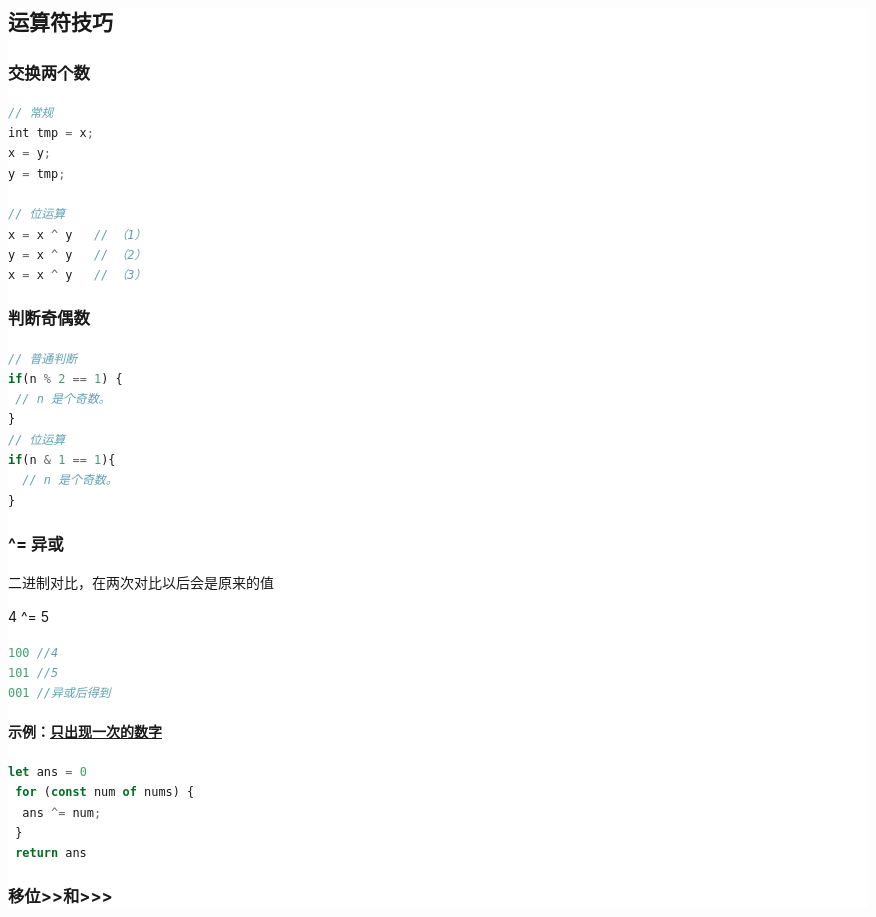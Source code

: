 ## 运算符技巧

### 交换两个数

```js
// 常规
int tmp = x;
x = y;
y = tmp;

// 位运算
x = x ^ y   // （1）
y = x ^ y   // （2）
x = x ^ y   // （3）
```

### 判断奇偶数

```js
// 普通判断
if(n % 2 == 1) {
 // n 是个奇数。
}
// 位运算
if(n & 1 == 1){
  // n 是个奇数。
}
```

### ^= 异或

二进制对比，在两次对比以后会是原来的值

4 ^= 5

```js
100 //4
101 //5
001 //异或后得到
```

#### 示例：[只出现一次的数字](https://leetcode-cn.com/problems/single-number/)

``` javascript
let ans = 0
 for (const num of nums) {  
  ans ^= num;
 }
 return ans
```

### 移位>>和>>>
